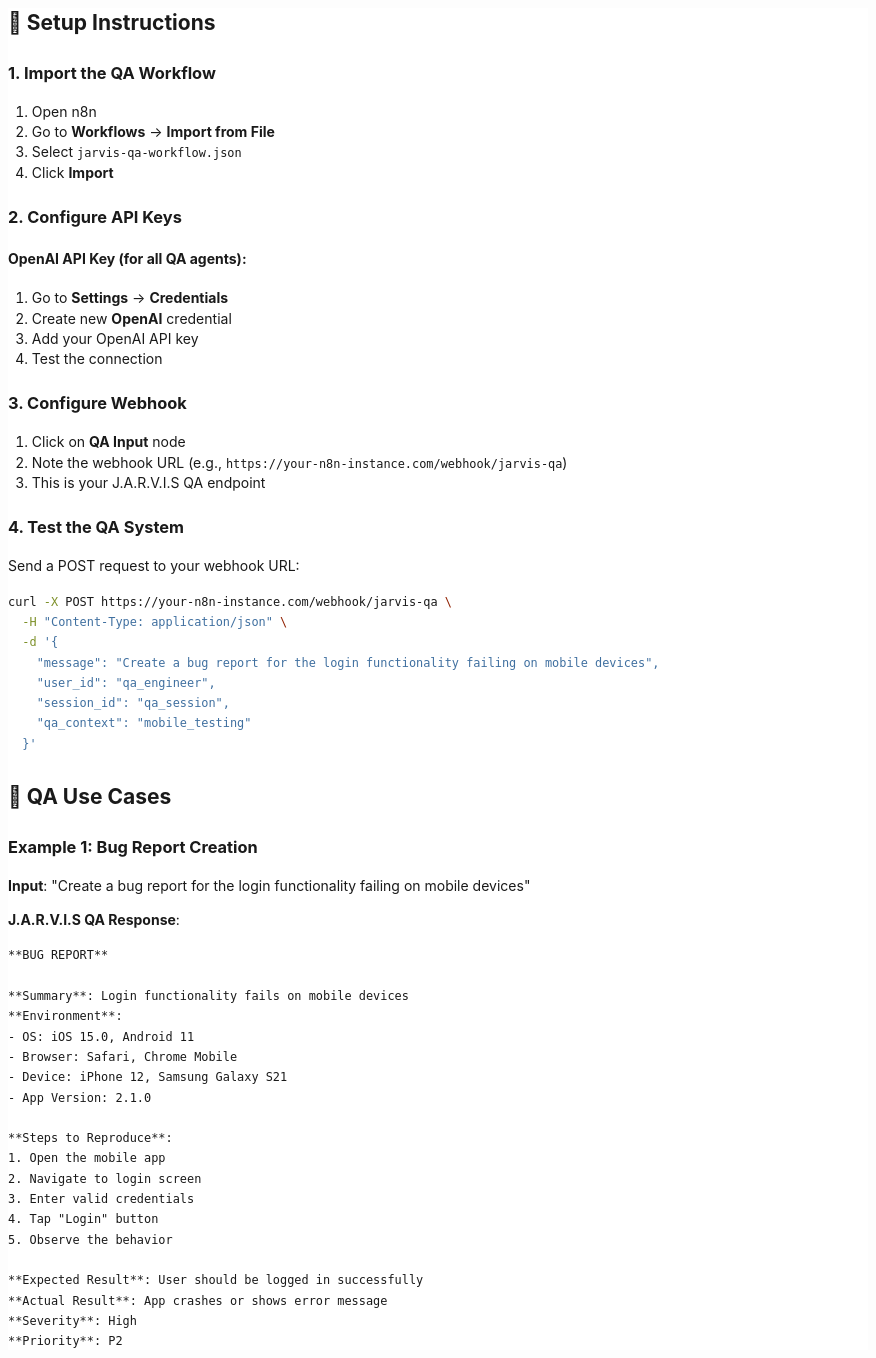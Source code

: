 ## 🔧 Setup Instructions

### 1. Import the QA Workflow
1. Open n8n
2. Go to **Workflows** → **Import from File**
3. Select `jarvis-qa-workflow.json`
4. Click **Import**

### 2. Configure API Keys

#### OpenAI API Key (for all QA agents):
1. Go to **Settings** → **Credentials**
2. Create new **OpenAI** credential
3. Add your OpenAI API key
4. Test the connection

### 3. Configure Webhook
1. Click on **QA Input** node
2. Note the webhook URL (e.g., `https://your-n8n-instance.com/webhook/jarvis-qa`)
3. This is your J.A.R.V.I.S QA endpoint

### 4. Test the QA System
Send a POST request to your webhook URL:

```bash
curl -X POST https://your-n8n-instance.com/webhook/jarvis-qa \
  -H "Content-Type: application/json" \
  -d '{
    "message": "Create a bug report for the login functionality failing on mobile devices",
    "user_id": "qa_engineer",
    "session_id": "qa_session",
    "qa_context": "mobile_testing"
  }'
```

## 🎯 QA Use Cases

### **Example 1: Bug Report Creation**
**Input**: "Create a bug report for the login functionality failing on mobile devices"

**J.A.R.V.I.S QA Response**:
```
**BUG REPORT**

**Summary**: Login functionality fails on mobile devices
**Environment**: 
- OS: iOS 15.0, Android 11
- Browser: Safari, Chrome Mobile
- Device: iPhone 12, Samsung Galaxy S21
- App Version: 2.1.0

**Steps to Reproduce**:
1. Open the mobile app
2. Navigate to login screen
3. Enter valid credentials
4. Tap "Login" button
5. Observe the behavior

**Expected Result**: User should be logged in successfully
**Actual Result**: App crashes or shows error message
**Severity**: High
**Priority**: P2
```